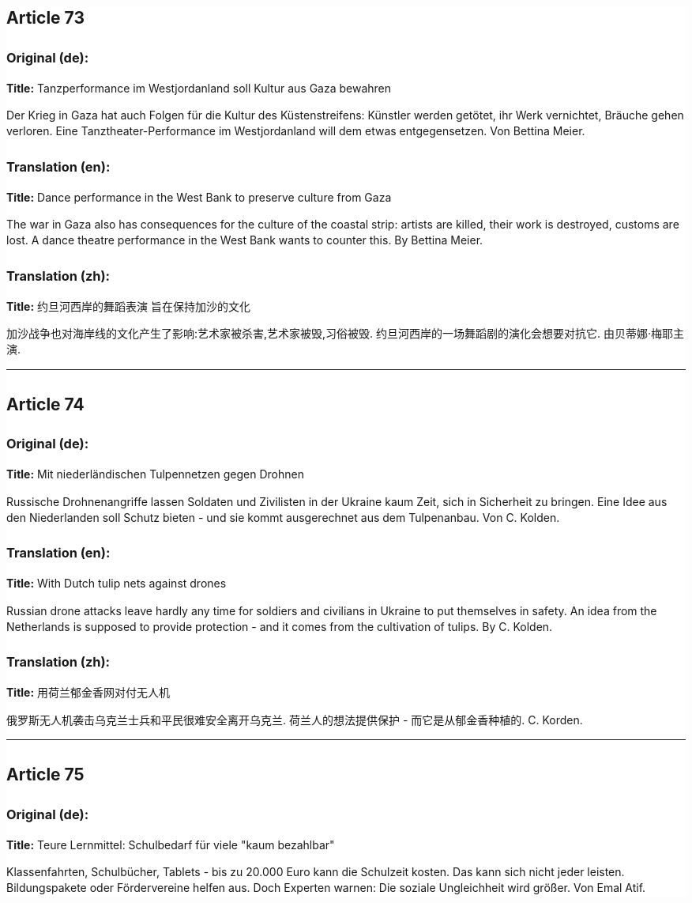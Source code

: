 
## Article 73
### Original (de):
**Title:** Tanzperformance im Westjordanland soll Kultur aus Gaza bewahren

Der Krieg in Gaza hat auch Folgen für die Kultur des Küstenstreifens: Künstler werden getötet, ihr Werk vernichtet, Bräuche gehen verloren. Eine Tanztheater-Performance im Westjordanland will dem etwas entgegensetzen. Von Bettina Meier.

### Translation (en):
**Title:** Dance performance in the West Bank to preserve culture from Gaza

The war in Gaza also has consequences for the culture of the coastal strip: artists are killed, their work is destroyed, customs are lost. A dance theatre performance in the West Bank wants to counter this. By Bettina Meier.

### Translation (zh):
**Title:** 约旦河西岸的舞蹈表演 旨在保持加沙的文化

加沙战争也对海岸线的文化产生了影响:艺术家被杀害,艺术家被毁,习俗被毁. 约旦河西岸的一场舞蹈剧的演化会想要对抗它. 由贝蒂娜·梅耶主演.

---

## Article 74
### Original (de):
**Title:** Mit niederländischen Tulpennetzen gegen Drohnen

Russische Drohnenangriffe lassen Soldaten und Zivilisten in der Ukraine kaum Zeit, sich in Sicherheit zu bringen. Eine Idee aus den Niederlanden soll Schutz bieten - und sie kommt ausgerechnet aus dem Tulpenanbau. Von C. Kolden.

### Translation (en):
**Title:** With Dutch tulip nets against drones

Russian drone attacks leave hardly any time for soldiers and civilians in Ukraine to put themselves in safety. An idea from the Netherlands is supposed to provide protection - and it comes from the cultivation of tulips. By C. Kolden.

### Translation (zh):
**Title:** 用荷兰郁金香网对付无人机

俄罗斯无人机袭击乌克兰士兵和平民很难安全离开乌克兰. 荷兰人的想法提供保护 - 而它是从郁金香种植的. C. Korden.

---

## Article 75
### Original (de):
**Title:** Teure Lernmittel: Schulbedarf für viele "kaum bezahlbar"

Klassenfahrten, Schulbücher, Tablets - bis zu 20.000 Euro kann die Schulzeit kosten. Das kann sich nicht jeder leisten. Bildungspakete oder Fördervereine helfen aus. Doch Experten warnen: Die soziale Ungleichheit wird größer. Von Emal Atif.
